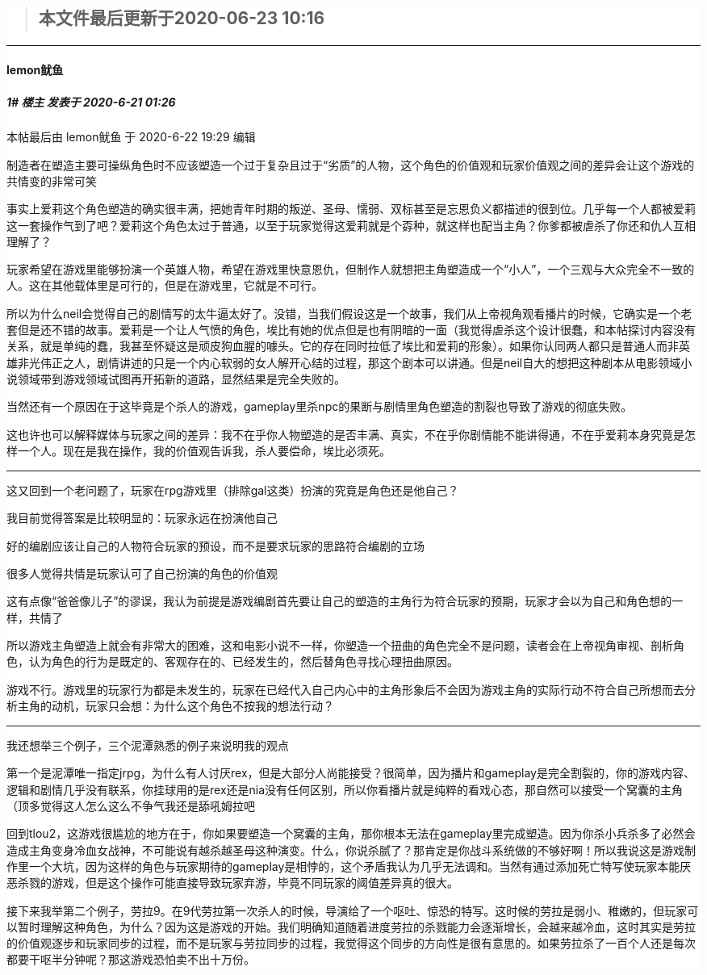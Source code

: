 > ## **本文件最后更新于2020-06-23 10:16** 



-----

####  lemon鱿鱼  
##### 1#       楼主       发表于 2020-6-21 01:26



 本帖最后由 lemon鱿鱼 于 2020-6-22 19:29 编辑 

制造者在塑造主要可操纵角色时不应该塑造一个过于复杂且过于“劣质”的人物，这个角色的价值观和玩家价值观之间的差异会让这个游戏的共情变的非常可笑

事实上爱莉这个角色塑造的确实很丰满，把她青年时期的叛逆、圣母、懦弱、双标甚至是忘恩负义都描述的很到位。几乎每一个人都被爱莉这一套操作气到了吧？爱莉这个角色太过于普通，以至于玩家觉得这爱莉就是个孬种，就这样也配当主角？你爹都被虐杀了你还和仇人互相理解了？

玩家希望在游戏里能够扮演一个英雄人物，希望在游戏里快意恩仇，但制作人就想把主角塑造成一个“小人”，一个三观与大众完全不一致的人。这在其他载体里是可行的，但是在游戏里，它就是不可行。

所以为什么neil会觉得自己的剧情写的太牛逼太好了。没错，当我们假设这是一个故事，我们从上帝视角观看播片的时候，它确实是一个老套但是还不错的故事。爱莉是一个让人气愤的角色，埃比有她的优点但是也有阴暗的一面（我觉得虐杀这个设计很蠢，和本帖探讨内容没有关系，就是单纯的蠢，我甚至怀疑这是顽皮狗血腥的噱头。它的存在同时拉低了埃比和爱莉的形象）。如果你认同两人都只是普通人而非英雄非光伟正之人，剧情讲述的只是一个内心软弱的女人解开心结的过程，那这个剧本可以讲通。但是neil自大的想把这种剧本从电影领域小说领域带到游戏领域试图再开拓新的道路，显然结果是完全失败的。

当然还有一个原因在于这毕竟是个杀人的游戏，gameplay里杀npc的果断与剧情里角色塑造的割裂也导致了游戏的彻底失败。

这也许也可以解释媒体与玩家之间的差异：我不在乎你人物塑造的是否丰满、真实，不在乎你剧情能不能讲得通，不在乎爱莉本身究竟是怎样一个人。现在是我在操作，我的价值观告诉我，杀人要偿命，埃比必须死。

--------------------------------------------

这又回到一个老问题了，玩家在rpg游戏里（排除gal这类）扮演的究竟是角色还是他自己？

我目前觉得答案是比较明显的：玩家永远在扮演他自己

好的编剧应该让自己的人物符合玩家的预设，而不是要求玩家的思路符合编剧的立场

很多人觉得共情是玩家认可了自己扮演的角色的价值观

这有点像“爸爸像儿子”的谬误，我认为前提是游戏编剧首先要让自己的塑造的主角行为符合玩家的预期，玩家才会以为自己和角色想的一样，共情了

所以游戏主角塑造上就会有非常大的困难，这和电影小说不一样，你塑造一个扭曲的角色完全不是问题，读者会在上帝视角审视、剖析角色，认为角色的行为是既定的、客观存在的、已经发生的，然后替角色寻找心理扭曲原因。

游戏不行。游戏里的玩家行为都是未发生的，玩家在已经代入自己内心中的主角形象后不会因为游戏主角的实际行动不符合自己所想而去分析主角的动机，玩家只会想：为什么这个角色不按我的想法行动？


------------------------------------------

我还想举三个例子，三个泥潭熟悉的例子来说明我的观点

第一个是泥潭唯一指定jrpg，为什么有人讨厌rex，但是大部分人尚能接受？很简单，因为播片和gameplay是完全割裂的，你的游戏内容、逻辑和剧情几乎没有联系，你挂球用的是rex还是nia没有任何区别，所以你看播片就是纯粹的看戏心态，那自然可以接受一个窝囊的主角（顶多觉得这人怎么这么不争气我还是舔吼姆拉吧


回到tlou2，这游戏很尴尬的地方在于，你如果要塑造一个窝囊的主角，那你根本无法在gameplay里完成塑造。因为你杀小兵杀多了必然会造成主角变身冷血女战神，不可能说有越杀越圣母这种演变。什么，你说杀腻了？那肯定是你战斗系统做的不够好啊！所以我说这是游戏制作里一个大坑，因为这样的角色与玩家期待的gameplay是相悖的，这个矛盾我认为几乎无法调和。当然有通过添加死亡特写使玩家本能厌恶杀戮的游戏，但是这个操作可能直接导致玩家弃游，毕竟不同玩家的阈值差异真的很大。


接下来我举第二个例子，劳拉9。在9代劳拉第一次杀人的时候，导演给了一个呕吐、惊恐的特写。这时候的劳拉是弱小、稚嫩的，但玩家可以暂时理解这种角色，为什么？因为这是游戏的开始。我们明确知道随着进度劳拉的杀戮能力会逐渐增长，会越来越冷血，这时其实是劳拉的价值观逐步和玩家同步的过程，而不是玩家与劳拉同步的过程，我觉得这个同步的方向性是很有意思的。如果劳拉杀了一百个人还是每次都要干呕半分钟呢？那这游戏恐怕卖不出十万份。
